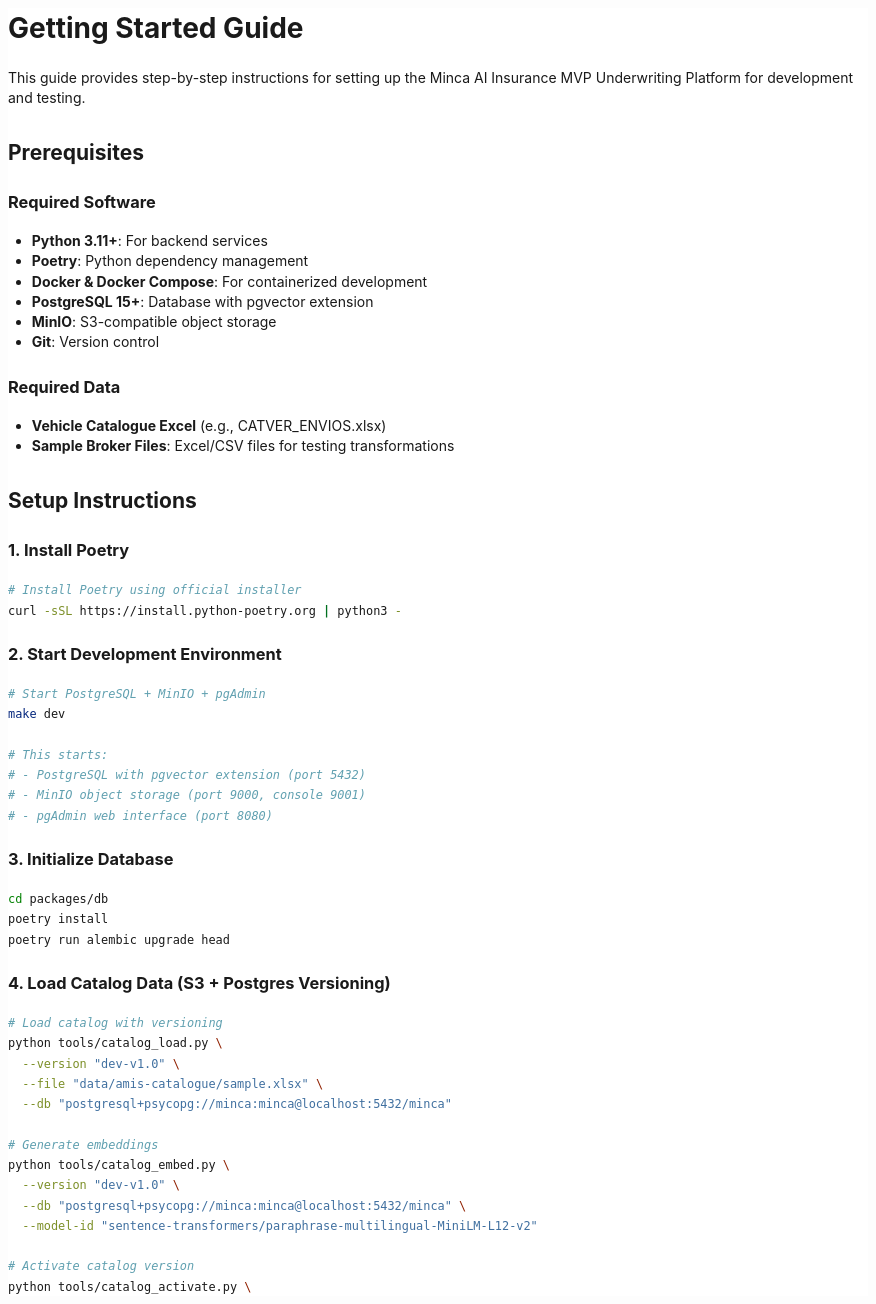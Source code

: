 # Getting Started Guide

This guide provides step-by-step instructions for setting up the Minca AI Insurance MVP Underwriting Platform for development and testing.

## Prerequisites

### **Required Software**
- **Python 3.11+**: For backend services
- **Poetry**: Python dependency management
- **Docker & Docker Compose**: For containerized development
- **PostgreSQL 15+**: Database with pgvector extension
- **MinIO**: S3-compatible object storage
- **Git**: Version control

### **Required Data**
- **Vehicle Catalogue Excel** (e.g., CATVER_ENVIOS.xlsx)
- **Sample Broker Files**: Excel/CSV files for testing transformations

## Setup Instructions

### **1. Install Poetry**
```bash
# Install Poetry using official installer
curl -sSL https://install.python-poetry.org | python3 -
```

### **2. Start Development Environment**
```bash
# Start PostgreSQL + MinIO + pgAdmin
make dev

# This starts:
# - PostgreSQL with pgvector extension (port 5432)
# - MinIO object storage (port 9000, console 9001)  
# - pgAdmin web interface (port 8080)
```

### **3. Initialize Database**
```bash
cd packages/db
poetry install
poetry run alembic upgrade head
```

### **4. Load Catalog Data (S3 + Postgres Versioning)**
```bash
# Load catalog with versioning
python tools/catalog_load.py \
  --version "dev-v1.0" \
  --file "data/amis-catalogue/sample.xlsx" \
  --db "postgresql+psycopg://minca:minca@localhost:5432/minca"

# Generate embeddings
python tools/catalog_embed.py \
  --version "dev-v1.0" \
  --db "postgresql+psycopg://minca:minca@localhost:5432/minca" \
  --model-id "sentence-transformers/paraphrase-multilingual-MiniLM-L12-v2"

# Activate catalog version
python tools/catalog_activate.py \
```